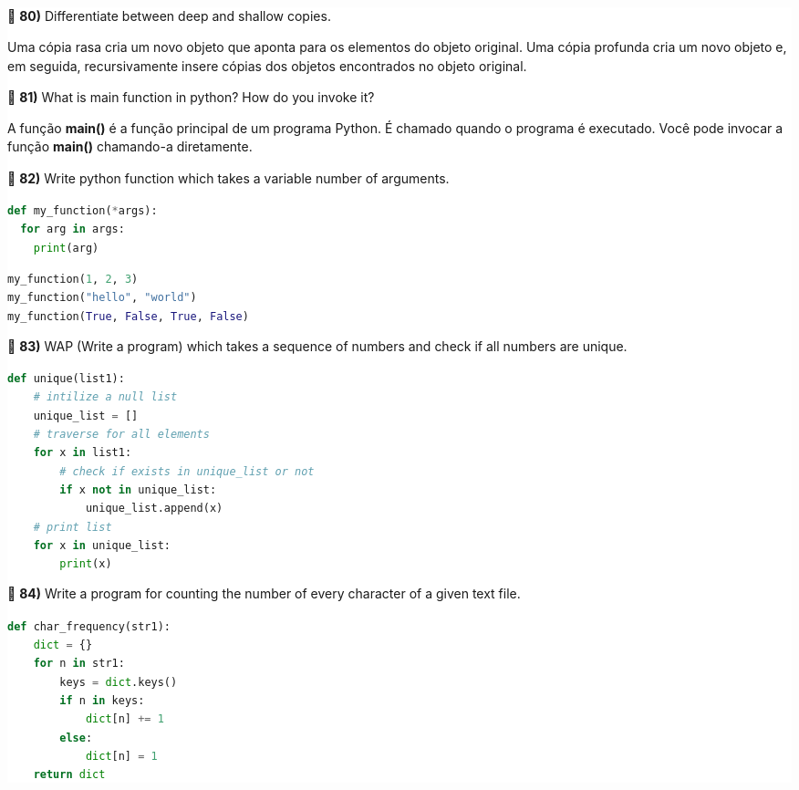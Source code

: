 :blue_book: <strong><b>80)</b></strong> Differentiate between deep and shallow copies.

Uma cópia rasa cria um novo objeto que aponta para os elementos do objeto original. Uma cópia profunda cria um novo objeto e, em seguida, recursivamente insere cópias dos objetos encontrados no objeto original.

:blue_book: <strong><b>81)</b></strong> What is main function in python? How do you invoke it?

A função **main()** é a função principal de um programa Python. É chamado quando o programa é executado. Você pode invocar a função **main()** chamando-a diretamente.

:blue_book: <strong><b>82)</b></strong> Write python function which takes a variable number of arguments.

```py
def my_function(*args):
  for arg in args:
    print(arg)
```

```py
my_function(1, 2, 3)
my_function("hello", "world")
my_function(True, False, True, False)
```

:blue_book: <strong><b>83)</b></strong> WAP (Write a program) which takes a sequence of numbers and check if all numbers are unique.

```py
def unique(list1):
    # intilize a null list
    unique_list = []
    # traverse for all elements
    for x in list1:
        # check if exists in unique_list or not
        if x not in unique_list:
            unique_list.append(x)
    # print list
    for x in unique_list:
        print(x)
```

:blue_book: <strong><b>84)</b></strong> Write a program for counting the number of every character of a given text file.

```py
def char_frequency(str1):
    dict = {}
    for n in str1:
        keys = dict.keys()
        if n in keys:
            dict[n] += 1
        else:
            dict[n] = 1
    return dict
```

